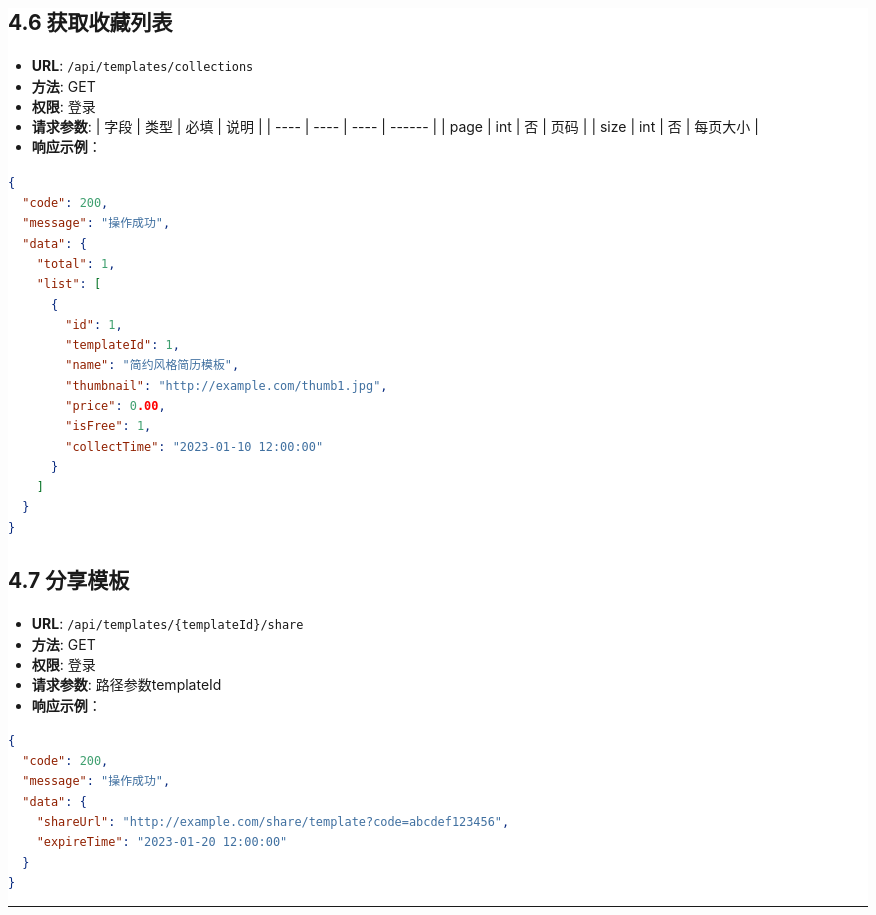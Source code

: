 ## 4.6 获取收藏列表
- **URL**: `/api/templates/collections`
- **方法**: GET
- **权限**: 登录
- **请求参数**:
  | 字段 | 类型 | 必填 | 说明   |
  | ---- | ---- | ---- | ------ |
  | page | int  | 否   | 页码   |
  | size | int  | 否   | 每页大小 |
- **响应示例**：
```json
{
  "code": 200,
  "message": "操作成功",
  "data": {
    "total": 1,
    "list": [
      {
        "id": 1,
        "templateId": 1,
        "name": "简约风格简历模板",
        "thumbnail": "http://example.com/thumb1.jpg",
        "price": 0.00,
        "isFree": 1,
        "collectTime": "2023-01-10 12:00:00"
      }
    ]
  }
}
```

## 4.7 分享模板
- **URL**: `/api/templates/{templateId}/share`
- **方法**: GET
- **权限**: 登录
- **请求参数**: 路径参数templateId
- **响应示例**：
```json
{
  "code": 200,
  "message": "操作成功",
  "data": {
    "shareUrl": "http://example.com/share/template?code=abcdef123456",
    "expireTime": "2023-01-20 12:00:00"
  }
}
```

---
